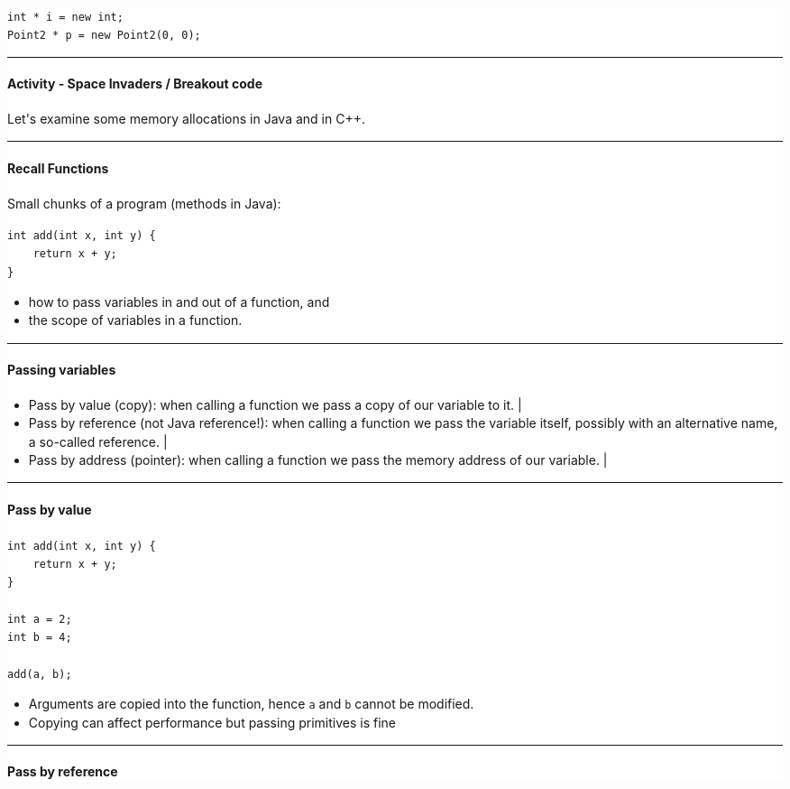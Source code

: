 ```
int * i = new int;
Point2 * p = new Point2(0, 0);
```

---

#### Activity - Space Invaders / Breakout code

Let's examine some memory allocations in Java and in C++.

---

#### Recall Functions

Small chunks of a program (methods in Java):

```
int add(int x, int y) {
    return x + y;
}
```

- how to pass variables in and out of a function, and
- the scope of variables in a function.

---

#### Passing variables

- Pass by value (copy): when calling a function we pass a copy of our variable to it. |
- Pass by reference (not Java reference!): when calling a function we pass the variable itself, possibly with an alternative name, a so-called reference. | 
- Pass by address (pointer): when calling a function we pass the memory address of our variable. |

---

#### Pass by value

```
int add(int x, int y) {
    return x + y;
}

int a = 2;
int b = 4;

add(a, b);
```

- Arguments are copied into the function, hence `a` and `b` cannot be modified.
- Copying can affect performance but passing primitives is fine

---

#### Pass by reference
